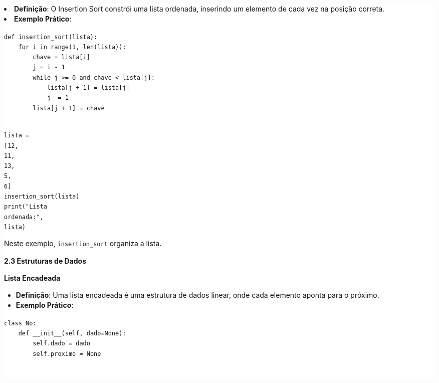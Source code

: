 <li><strong>Definição</strong>: O Insertion Sort constrói uma lista ordenada, inserindo um elemento de cada vez na posição correta.</li>
<li><strong>Exemplo Prático</strong>:</li>
</ul>
<pre class=" language-python"><code class="prism  language-python"><span class="token keyword">def</span> <span class="token function">insertion_sort</span><span class="token punctuation">(</span>lista<span class="token punctuation">)</span><span class="token punctuation">:</span>
    <span class="token keyword">for</span> i <span class="token keyword">in</span> <span class="token builtin">range</span><span class="token punctuation">(</span><span class="token number">1</span><span class="token punctuation">,</span> <span class="token builtin">len</span><span class="token punctuation">(</span>lista<span class="token punctuation">)</span><span class="token punctuation">)</span><span class="token punctuation">:</span>
        chave <span class="token operator">=</span> lista<span class="token punctuation">[</span>i<span class="token punctuation">]</span>
        j <span class="token operator">=</span> i <span class="token operator">-</span> <span class="token number">1</span>
        <span class="token keyword">while</span> j <span class="token operator">&gt;=</span> <span class="token number">0</span> <span class="token operator">and</span> chave <span class="token operator">&lt;</span> lista<span class="token punctuation">[</span>j<span class="token punctuation">]</span><span class="token punctuation">:</span>
            lista<span class="token punctuation">[</span>j <span class="token operator">+</span> <span class="token number">1</span><span class="token punctuation">]</span> <span class="token operator">=</span> lista<span class="token punctuation">[</span>j<span class="token punctuation">]</span>
            j <span class="token operator">-=</span> <span class="token number">1</span>
        lista<span class="token punctuation">[</span>j <span class="token operator">+</span> <span class="token number">1</span><span class="token punctuation">]</span> <span class="token operator">=</span> chave

lista <span class="token operator">=</span> <span class="token punctuation">[</span><span class="token number">12</span><span class="token punctuation">,</span> <span class="token number">11</span><span class="token punctuation">,</span> <span class="token number">13</span><span class="token punctuation">,</span> <span class="token number">5</span><span class="token punctuation">,</span> <span class="token number">6</span><span class="token punctuation">]</span>
insertion_sort<span class="token punctuation">(</span>lista<span class="token punctuation">)</span>
<span class="token keyword">print</span><span class="token punctuation">(</span><span class="token string">"Lista ordenada:"</span><span class="token punctuation">,</span> lista<span class="token punctuation">)</span>
</code></pre>
<p>Neste exemplo, <code>insertion_sort</code> organiza a lista.</p>
<p><strong>2.3 Estruturas de Dados</strong></p>
<p><strong>Lista Encadeada</strong></p>
<ul>
<li><strong>Definição</strong>: Uma lista encadeada é uma estrutura de dados linear, onde cada elemento aponta para o próximo.</li>
<li><strong>Exemplo Prático</strong>:</li>
</ul>
<pre class=" language-python"><code class="prism  language-python"><span class="token keyword">class</span> <span class="token class-name">No</span><span class="token punctuation">:</span>
    <span class="token keyword">def</span> <span class="token function">__init__</span><span class="token punctuation">(</span>self<span class="token punctuation">,</span> dado<span class="token operator">=</span><span class="token boolean">None</span><span class="token punctuation">)</span><span class="token punctuation">:</span>
        self<span class="token punctuation">.</span>dado <span class="token operator">=</span> dado
        self<span class="token punctuation">.</span>proximo <span class="token operator">=</span> <span class="token boolean">None</span>
